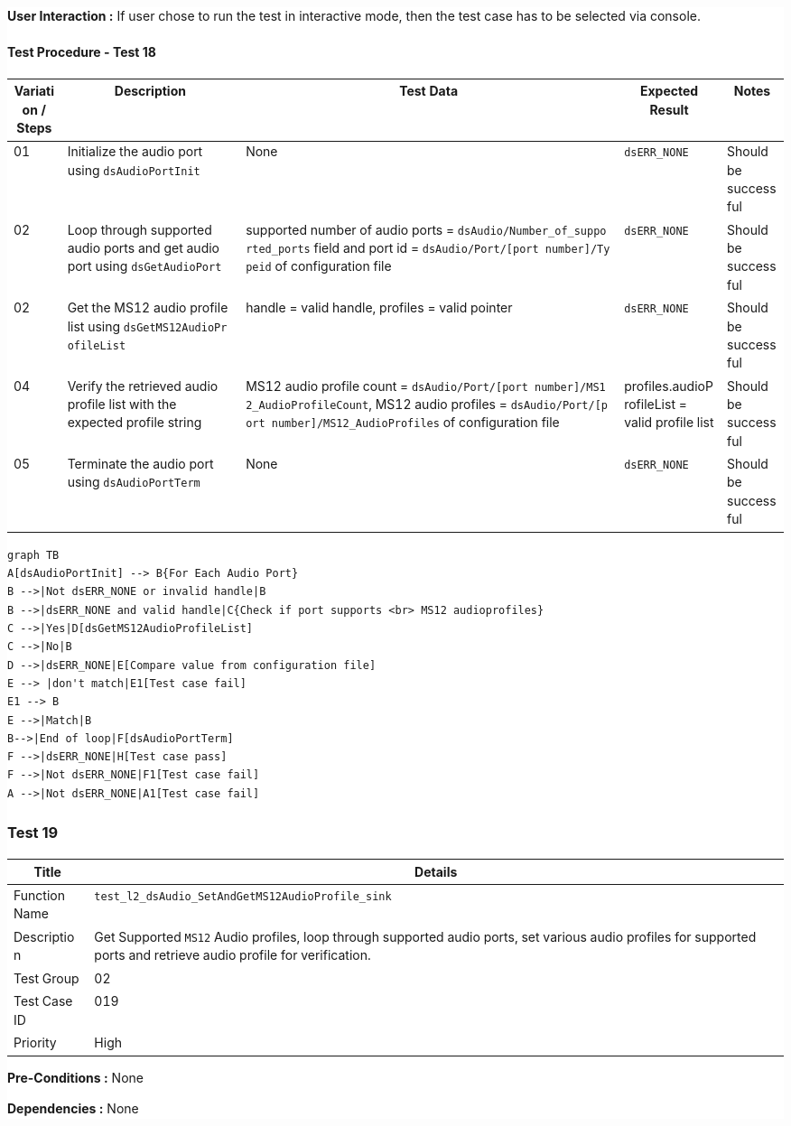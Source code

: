 **User Interaction :**
If user chose to run the test in interactive mode, then the test case has to be selected via console.

#### Test Procedure - Test 18

|Variation / Steps|Description|Test Data|Expected Result|Notes|
|-----------------|-----------|---------|---------------|-----|
|01|Initialize the audio port using `dsAudioPortInit`|None|`dsERR_NONE`|Should be successful|
|02|Loop through supported audio ports and get audio port using `dsGetAudioPort`|supported number of audio ports = `dsAudio/Number_of_supported_ports` field and port id = `dsAudio/Port/[port number]/Typeid` of configuration file|`dsERR_NONE`|Should be successful|
|02|Get the MS12 audio profile list using `dsGetMS12AudioProfileList`|handle = valid handle, profiles = valid pointer|`dsERR_NONE`|Should be successful|
|04|Verify the retrieved audio profile list with the expected profile string|MS12 audio profile count = `dsAudio/Port/[port number]/MS12_AudioProfileCount`, MS12 audio profiles =  `dsAudio/Port/[port number]/MS12_AudioProfiles` of configuration file|profiles.audioProfileList = valid profile list|Should be successful|
|05|Terminate the audio port using `dsAudioPortTerm`|None|`dsERR_NONE`|Should be successful|

```mermaid
graph TB
A[dsAudioPortInit] --> B{For Each Audio Port}
B -->|Not dsERR_NONE or invalid handle|B
B -->|dsERR_NONE and valid handle|C{Check if port supports <br> MS12 audioprofiles}
C -->|Yes|D[dsGetMS12AudioProfileList]
C -->|No|B
D -->|dsERR_NONE|E[Compare value from configuration file]
E --> |don't match|E1[Test case fail]
E1 --> B
E -->|Match|B
B-->|End of loop|F[dsAudioPortTerm]
F -->|dsERR_NONE|H[Test case pass]
F -->|Not dsERR_NONE|F1[Test case fail]
A -->|Not dsERR_NONE|A1[Test case fail]
```

### Test 19

|Title|Details|
|-----|-------|
|Function Name|`test_l2_dsAudio_SetAndGetMS12AudioProfile_sink`|
|Description|Get Supported `MS12` Audio profiles, loop through supported audio ports, set various audio profiles for supported ports and retrieve audio profile for verification.|
|Test Group|02|
|Test Case ID|019|
|Priority|High|

**Pre-Conditions :**
None

**Dependencies :**
None
